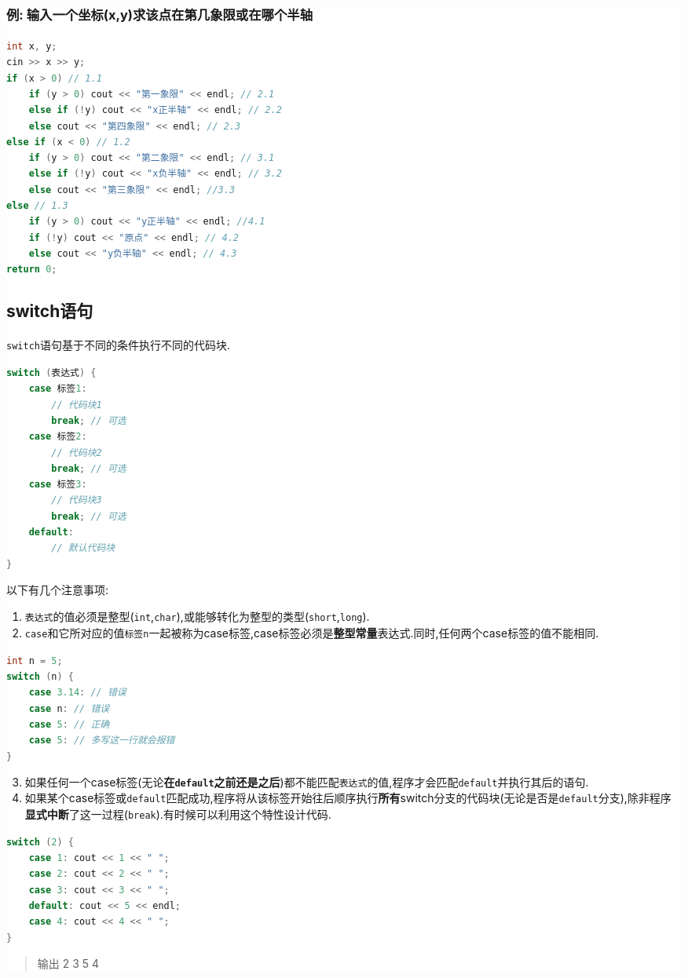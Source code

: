 ### 例: 输入一个坐标(x,y)求该点在第几象限或在哪个半轴
```cpp
int x, y;
cin >> x >> y;
if (x > 0) // 1.1
	if (y > 0) cout << "第一象限" << endl; // 2.1
	else if (!y) cout << "x正半轴" << endl; // 2.2
	else cout << "第四象限" << endl; // 2.3
else if (x < 0) // 1.2
	if (y > 0) cout << "第二象限" << endl; // 3.1
	else if (!y) cout << "x负半轴" << endl; // 3.2
	else cout << "第三象限" << endl; //3.3
else // 1.3
	if (y > 0) cout << "y正半轴" << endl; //4.1
	if (!y) cout << "原点" << endl; // 4.2
	else cout << "y负半轴" << endl; // 4.3
return 0;
```
## switch语句
`switch`语句基于不同的条件执行不同的代码块.
```cpp
switch (表达式) {
	case 标签1:
		// 代码块1
		break; // 可选
	case 标签2:
		// 代码块2
		break; // 可选
	case 标签3:
		// 代码块3
		break; // 可选
	default:
		// 默认代码块
}
```
以下有几个注意事项:
1. `表达式`的值必须是整型(`int`,`char`),或能够转化为整型的类型(`short`,`long`).
2. `case`和它所对应的值`标签n`一起被称为case标签,case标签必须是**整型常量**表达式.同时,任何两个case标签的值不能相同.
```cpp
int n = 5;
switch (n) {
	case 3.14: // 错误
	case n: // 错误
	case 5: // 正确
	case 5: // 多写这一行就会报错
}
```
3. 如果任何一个case标签(无论**在`default`之前还是之后**)都不能匹配`表达式`的值,程序才会匹配`default`并执行其后的语句.
4.  如果某个case标签或`default`匹配成功,程序将从该标签开始往后顺序执行**所有**switch分支的代码块(无论是否是`default`分支),除非程序**显式中断**了这一过程(`break`).有时候可以利用这个特性设计代码.
```cpp
switch (2) {
	case 1: cout << 1 << " ";
	case 2: cout << 2 << " ";
	case 3: cout << 3 << " ";
	default: cout << 5 << endl;
	case 4: cout << 4 << " ";
}
```
>输出
>2 3 5 4
